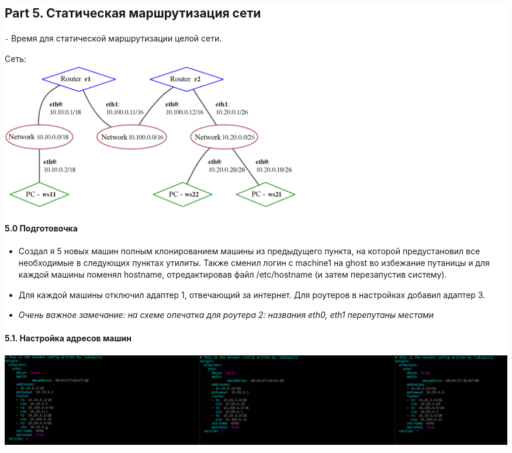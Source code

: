 
## Part 5. Статическая маршрутизация сети

`-` Время для статической маршрутизации целой сети.


Сеть: \
<img src="../misc/images/part5_network.png" alt="part5_network" width="500"/>


#### 5.0 Подготовочка
- Создал я 5 новых машин полным клонированием машины из предыдущего пункта, на которой предустановил все необходимые в следующих пунктах утилиты. Также сменил логин с machine1 на ghost во избежание путаницы и для каждой машины поменял hostname, отредактировав файл /etc/hostname (и затем перезапустив систему).

- Для каждой машины отключил адаптер 1, отвечающий за интернет. Для роутеров в настройках добавил адаптер 3.

- _Очень важное замечание: на схеме опечатка для роутера 2: названия eth0, eth1 перепутаны местами_

#### 5.1. Настройка адресов машин


![5_1_1](./img/5_1_1.png)